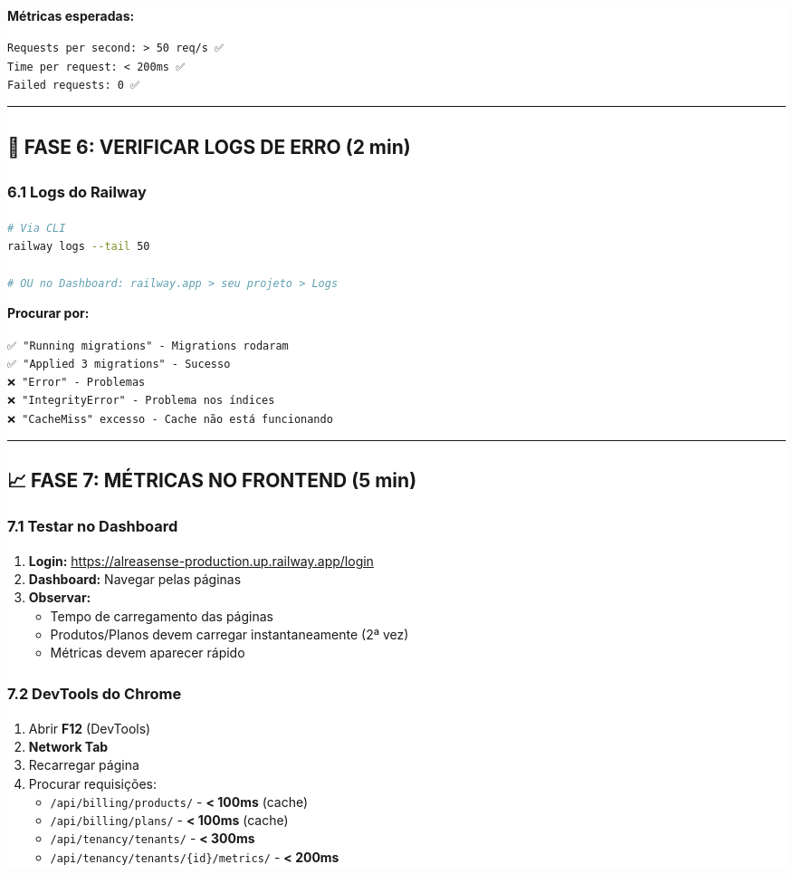 **Métricas esperadas:**
```
Requests per second: > 50 req/s ✅
Time per request: < 200ms ✅
Failed requests: 0 ✅
```

---

## 🐛 FASE 6: VERIFICAR LOGS DE ERRO (2 min)

### **6.1 Logs do Railway**

```bash
# Via CLI
railway logs --tail 50

# OU no Dashboard: railway.app > seu projeto > Logs
```

**Procurar por:**
```
✅ "Running migrations" - Migrations rodaram
✅ "Applied 3 migrations" - Sucesso
❌ "Error" - Problemas
❌ "IntegrityError" - Problema nos índices
❌ "CacheMiss" excesso - Cache não está funcionando
```

---

## 📈 FASE 7: MÉTRICAS NO FRONTEND (5 min)

### **7.1 Testar no Dashboard**

1. **Login:** https://alreasense-production.up.railway.app/login
2. **Dashboard:** Navegar pelas páginas
3. **Observar:**
   - Tempo de carregamento das páginas
   - Produtos/Planos devem carregar instantaneamente (2ª vez)
   - Métricas devem aparecer rápido

### **7.2 DevTools do Chrome**

1. Abrir **F12** (DevTools)
2. **Network Tab**
3. Recarregar página
4. Procurar requisições:
   - `/api/billing/products/` - **< 100ms** (cache)
   - `/api/billing/plans/` - **< 100ms** (cache)
   - `/api/tenancy/tenants/` - **< 300ms**
   - `/api/tenancy/tenants/{id}/metrics/` - **< 200ms**
